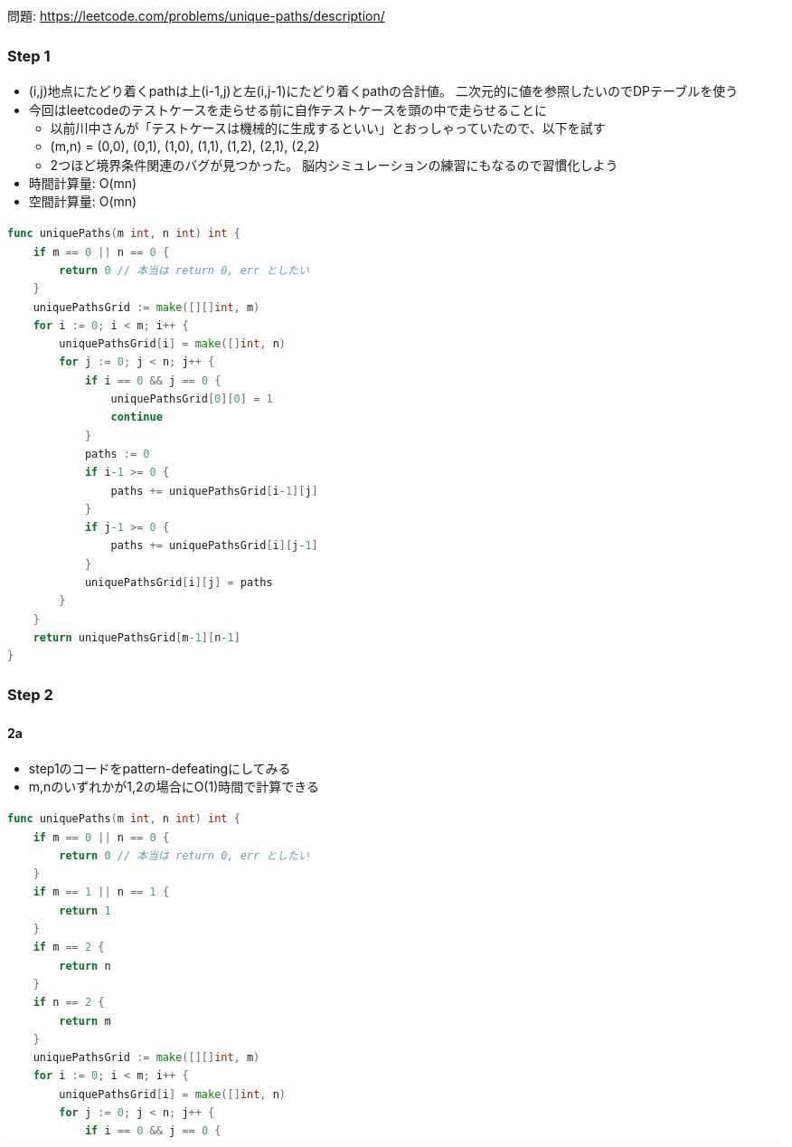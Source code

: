 問題: https://leetcode.com/problems/unique-paths/description/

### Step 1
- (i,j)地点にたどり着くpathは上(i-1,j)と左(i,j-1)にたどり着くpathの合計値。
二次元的に値を参照したいのでDPテーブルを使う
- 今回はleetcodeのテストケースを走らせる前に自作テストケースを頭の中で走らせることに
    - 以前川中さんが「テストケースは機械的に生成するといい」とおっしゃっていたので、以下を試す
    - (m,n) = (0,0), (0,1), (1,0), (1,1), (1,2), (2,1), (2,2)
    - 2つほど境界条件関連のバグが見つかった。
    脳内シミュレーションの練習にもなるので習慣化しよう
- 時間計算量: O(mn)
- 空間計算量: O(mn)

```Go
func uniquePaths(m int, n int) int {
	if m == 0 || n == 0 {
		return 0 // 本当は return 0, err としたい
	}
	uniquePathsGrid := make([][]int, m)
	for i := 0; i < m; i++ {
		uniquePathsGrid[i] = make([]int, n)
		for j := 0; j < n; j++ {
			if i == 0 && j == 0 {
				uniquePathsGrid[0][0] = 1
				continue
			}
			paths := 0
			if i-1 >= 0 {
				paths += uniquePathsGrid[i-1][j]
			}
			if j-1 >= 0 {
				paths += uniquePathsGrid[i][j-1]
			}
			uniquePathsGrid[i][j] = paths
		}
	}
	return uniquePathsGrid[m-1][n-1]
}
```

### Step 2

#### 2a
- step1のコードをpattern-defeatingにしてみる
- m,nのいずれかが1,2の場合にO(1)時間で計算できる

```Go
func uniquePaths(m int, n int) int {
	if m == 0 || n == 0 {
		return 0 // 本当は return 0, err としたい
	}
	if m == 1 || n == 1 {
		return 1
	}
	if m == 2 {
		return n
	}
	if n == 2 {
		return m
	}
	uniquePathsGrid := make([][]int, m)
	for i := 0; i < m; i++ {
		uniquePathsGrid[i] = make([]int, n)
		for j := 0; j < n; j++ {
			if i == 0 && j == 0 {
```